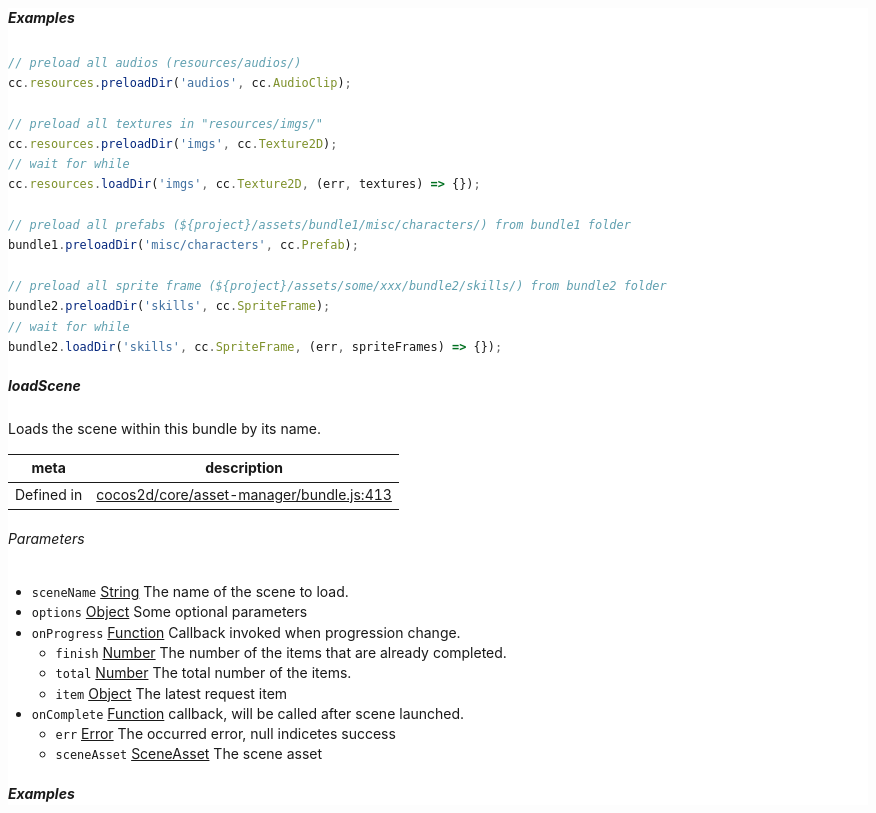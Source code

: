 ##### Examples

```js
// preload all audios (resources/audios/)
cc.resources.preloadDir('audios', cc.AudioClip);

// preload all textures in "resources/imgs/"
cc.resources.preloadDir('imgs', cc.Texture2D);
// wait for while
cc.resources.loadDir('imgs', cc.Texture2D, (err, textures) => {});

// preload all prefabs (${project}/assets/bundle1/misc/characters/) from bundle1 folder
bundle1.preloadDir('misc/characters', cc.Prefab);

// preload all sprite frame (${project}/assets/some/xxx/bundle2/skills/) from bundle2 folder
bundle2.preloadDir('skills', cc.SpriteFrame);
// wait for while
bundle2.loadDir('skills', cc.SpriteFrame, (err, spriteFrames) => {});
```

##### loadScene

Loads the scene within this bundle by its name.

| meta | description |
|------|-------------|
| Defined in | [cocos2d/core/asset-manager/bundle.js:413](https://github.com/cocos-creator/engine/blob/f120e67a8e229233f15e46cc51536723de44fd94/cocos2d/core/asset-manager/bundle.js#L413) |

###### Parameters
- `sceneName` <a href="https://developer.mozilla.org/en/JavaScript/Reference/Global_Objects/String" class="crosslink external" target="_blank">String</a> The name of the scene to load.
- `options` <a href="https://developer.mozilla.org/en/JavaScript/Reference/Global_Objects/Object" class="crosslink external" target="_blank">Object</a> Some optional parameters
- `onProgress` <a href="https://developer.mozilla.org/en/JavaScript/Reference/Global_Objects/Function" class="crosslink external" target="_blank">Function</a> Callback invoked when progression change.
	- `finish` <a href="https://developer.mozilla.org/en/JavaScript/Reference/Global_Objects/Number" class="crosslink external" target="_blank">Number</a> The number of the items that are already completed.
	- `total` <a href="https://developer.mozilla.org/en/JavaScript/Reference/Global_Objects/Number" class="crosslink external" target="_blank">Number</a> The total number of the items.
	- `item` <a href="https://developer.mozilla.org/en/JavaScript/Reference/Global_Objects/Object" class="crosslink external" target="_blank">Object</a> The latest request item
- `onComplete` <a href="https://developer.mozilla.org/en/JavaScript/Reference/Global_Objects/Function" class="crosslink external" target="_blank">Function</a> callback, will be called after scene launched.
	- `err` <a href="https://developer.mozilla.org/en/JavaScript/Reference/Global_Objects/Error" class="crosslink external" target="_blank">Error</a> The occurred error, null indicetes success
	- `sceneAsset` <a href="../classes/SceneAsset.html" class="crosslink">SceneAsset</a> The scene asset

##### Examples
